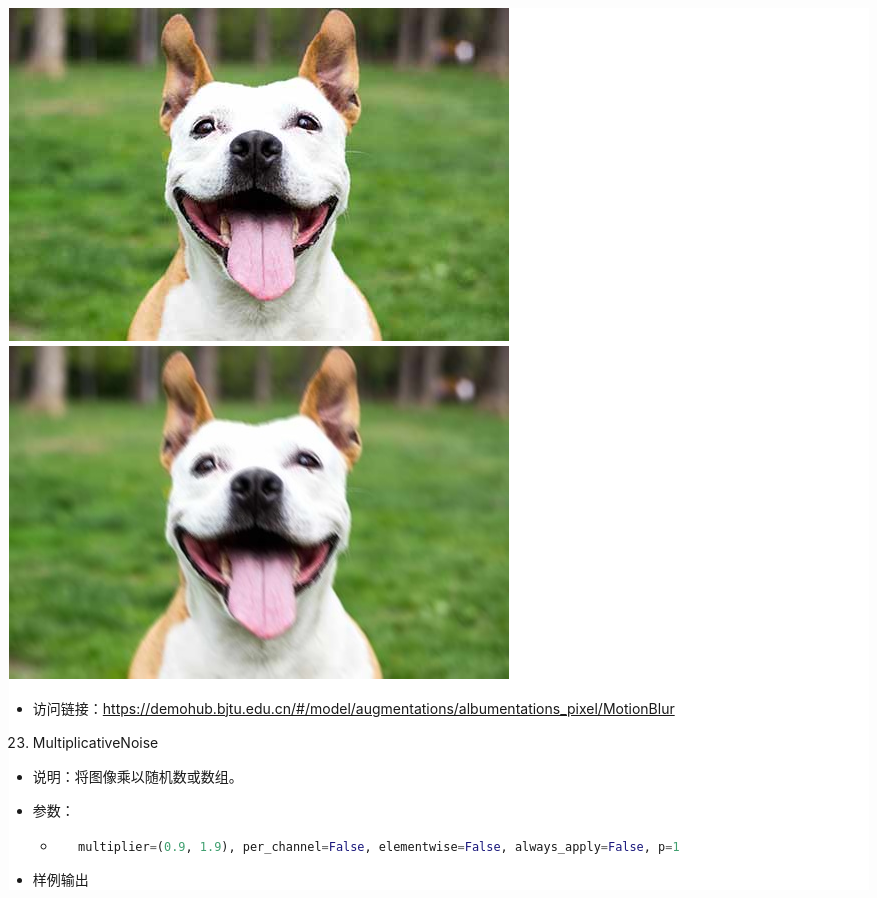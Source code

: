 ![img](allbumentation/dog.jpg) ![img](allbumentation/dog.jpg.albumentations.MotionBlur.jpg&t=0.jpeg)

- 访问链接：https://demohub.bjtu.edu.cn/#/model/augmentations/albumentations_pixel/MotionBlur

23. MultiplicativeNoise

 - 说明：将图像乘以随机数或数组。

 - 参数：

   - ```python
        multiplier=(0.9, 1.9), per_channel=False, elementwise=False, always_apply=False, p=1
        ```

 - 样例输出
